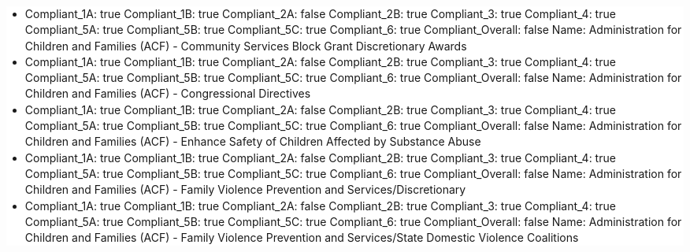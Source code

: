 - Compliant_1A: true
  Compliant_1B: true
  Compliant_2A: false
  Compliant_2B: true
  Compliant_3: true
  Compliant_4: true
  Compliant_5A: true
  Compliant_5B: true
  Compliant_5C: true
  Compliant_6: true
  Compliant_Overall: false
  Name: Administration for Children and Families (ACF) - Community Services Block
    Grant Discretionary Awards
- Compliant_1A: true
  Compliant_1B: true
  Compliant_2A: false
  Compliant_2B: true
  Compliant_3: true
  Compliant_4: true
  Compliant_5A: true
  Compliant_5B: true
  Compliant_5C: true
  Compliant_6: true
  Compliant_Overall: false
  Name: Administration for Children and Families (ACF) - Congressional Directives
- Compliant_1A: true
  Compliant_1B: true
  Compliant_2A: false
  Compliant_2B: true
  Compliant_3: true
  Compliant_4: true
  Compliant_5A: true
  Compliant_5B: true
  Compliant_5C: true
  Compliant_6: true
  Compliant_Overall: false
  Name: Administration for Children and Families (ACF) - Enhance Safety of Children
    Affected by Substance Abuse
- Compliant_1A: true
  Compliant_1B: true
  Compliant_2A: false
  Compliant_2B: true
  Compliant_3: true
  Compliant_4: true
  Compliant_5A: true
  Compliant_5B: true
  Compliant_5C: true
  Compliant_6: true
  Compliant_Overall: false
  Name: Administration for Children and Families (ACF) - Family Violence Prevention
    and Services/Discretionary
- Compliant_1A: true
  Compliant_1B: true
  Compliant_2A: false
  Compliant_2B: true
  Compliant_3: true
  Compliant_4: true
  Compliant_5A: true
  Compliant_5B: true
  Compliant_5C: true
  Compliant_6: true
  Compliant_Overall: false
  Name: Administration for Children and Families (ACF) - Family Violence Prevention
    and Services/State Domestic Violence Coalitions